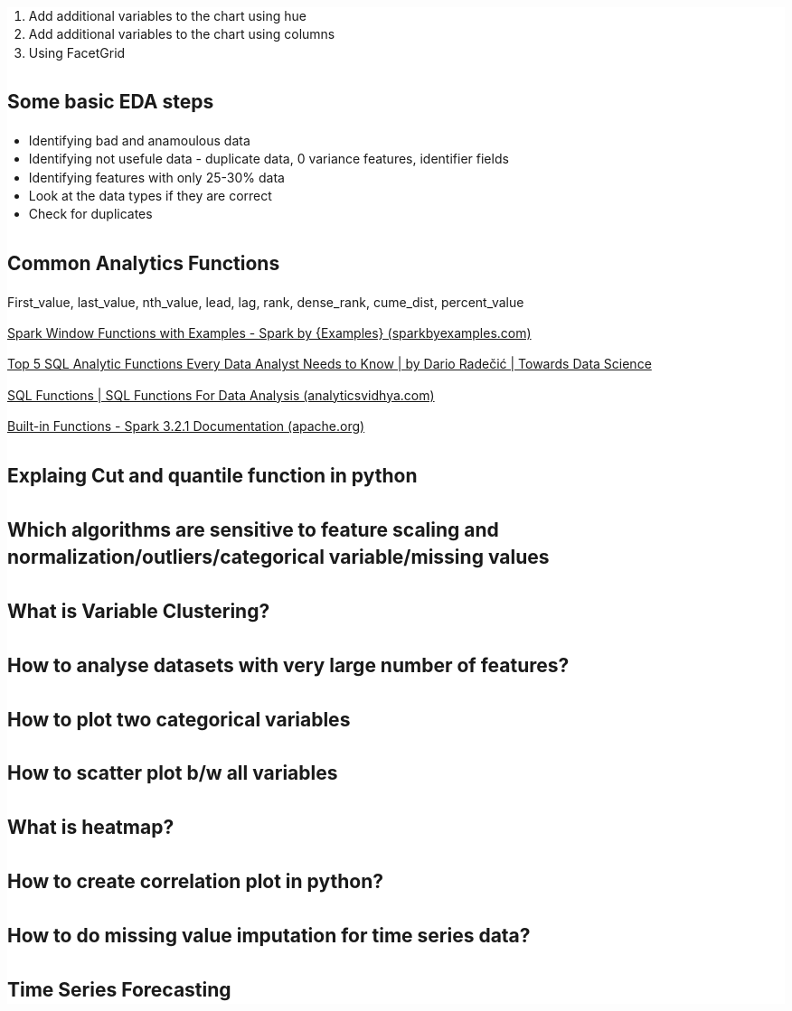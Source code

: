 1. Add additional variables to the chart using hue
1. Add additional variables to the chart using columns
1. Using FacetGrid

## Some basic EDA steps
- Identifying bad and anamoulous data
- Identifying not usefule data - duplicate data, 0 variance features, identifier fields
- Identifying features with only 25-30% data
- Look at the data types if they are correct
- Check for duplicates

## Common Analytics Functions 

First_value, last_value, nth_value, lead, lag, rank, dense_rank, cume_dist, percent_value

[Spark Window Functions with Examples - Spark by {Examples} (sparkbyexamples.com)](https://sparkbyexamples.com/spark/spark-sql-window-functions/)

[Top 5 SQL Analytic Functions Every Data Analyst Needs to Know | by Dario Radečić | Towards Data Science](https://towardsdatascience.com/top-5-sql-analytic-functions-every-data-analyst-needs-to-know-3f32788e4ebb)

[SQL Functions | SQL Functions For Data Analysis (analyticsvidhya.com)](https://www.analyticsvidhya.com/blog/2020/07/sql-functions-for-data-analysis-tasks/)

[Built-in Functions - Spark 3.2.1 Documentation (apache.org)](https://spark.apache.org/docs/latest/sql-ref-functions-builtin.html#aggregate-functions)

## Explaing Cut and quantile function in python
## Which algorithms are sensitive to feature scaling and normalization/outliers/categorical variable/missing values
## What is Variable Clustering?
## How to analyse datasets with very large number of features?
## How to plot two categorical variables
## How to scatter plot b/w all variables
## What is heatmap?
## How to create correlation plot in python?
## How to do missing value imputation for time series data?

## Time Series Forecasting
